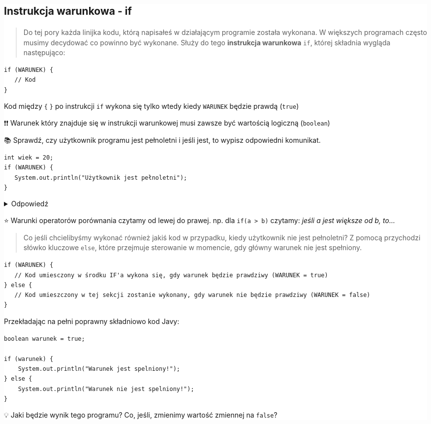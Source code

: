 
## Instrukcja warunkowa - if

> Do tej pory każda linijka kodu, którą napisałeś w działającym programie została wykonana. W większych programach często musimy decydować co powinno być wykonane. Służy do tego **instrukcja warunkowa** `if`, której składnia wygląda następująco:

```
if (WARUNEK) {  
   // Kod 
}
```

Kod między `{` `}` po instrukcji `if` wykona się tylko wtedy kiedy `WARUNEK` będzie prawdą (`true`)

❗❗ Warunek który znajduje się w instrukcji warunkowej musi zawsze być wartością logiczną (`boolean`)

📚 Sprawdź, czy użytkownik programu jest pełnoletni i jeśli jest, to wypisz odpowiedni komunikat.
```
int wiek = 20;  
if (WARUNEK) {  
   System.out.println("Użytkownik jest pełnoletni");  
}
```

<details><summary>Odpowiedź</summary></details>

⭐ Warunki operatorów porównania czytamy od lewej do prawej. np. dla `if(a > b)` czytamy: _jeśli a jest większe od b, to..._

> Co jeśli chcielibyśmy wykonać również jakiś kod w przypadku, kiedy użytkownik nie jest pełnoletni? Z pomocą przychodzi słówko kluczowe `else`, które przejmuje sterowanie w momencie, gdy główny warunek nie jest spełniony.
```
if (WARUNEK) {  
   // Kod umiesczony w środku IF'a wykona się, gdy warunek będzie prawdziwy (WARUNEK = true) 
} else {  
   // Kod umieszczony w tej sekcji zostanie wykonany, gdy warunek nie będzie prawdziwy (WARUNEK = false) 
}
```

Przekładając na pełni poprawny składniowo kod Javy:


```
boolean warunek = true;

if (warunek) {  
    System.out.println("Warunek jest spelniony!");
} else {  
    System.out.println("Warunek nie jest spelniony!");
}
```

💡 Jaki będzie wynik tego programu? Co, jeśli, zmienimy wartość zmiennej na `false`?
